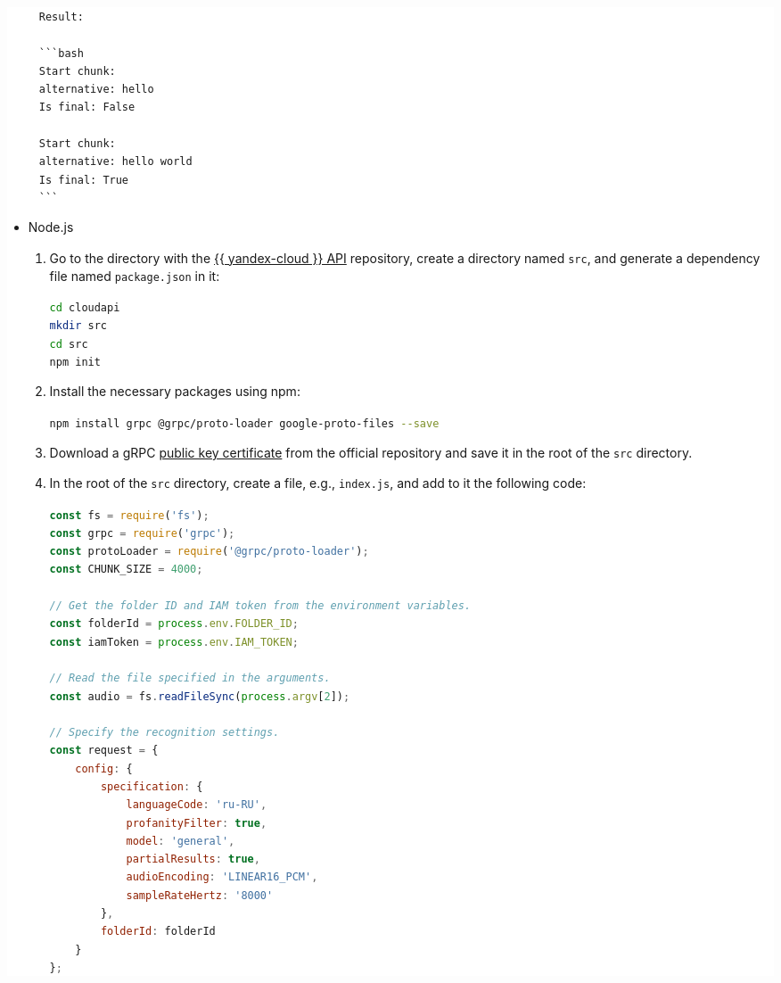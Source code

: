          Result:

         ```bash
         Start chunk:
         alternative: hello
         Is final: False

         Start chunk:
         alternative: hello world
         Is final: True
         ```

   - Node.js

      1. Go to the directory with the [{{ yandex-cloud }} API](https://github.com/yandex-cloud/cloudapi) repository, create a directory named `src`, and generate a dependency file named `package.json` in it:

         ```bash
         cd cloudapi
         mkdir src
         cd src
         npm init
         ```

      1. Install the necessary packages using npm:

         ```bash
         npm install grpc @grpc/proto-loader google-proto-files --save
         ```

      1. Download a gRPC [public key certificate](https://github.com/grpc/grpc/blob/master/etc/roots.pem) from the official repository and save it in the root of the `src` directory.
      1. In the root of the `src` directory, create a file, e.g., `index.js`, and add to it the following code:

         ```js
         const fs = require('fs');
         const grpc = require('grpc');
         const protoLoader = require('@grpc/proto-loader');
         const CHUNK_SIZE = 4000;

         // Get the folder ID and IAM token from the environment variables.
         const folderId = process.env.FOLDER_ID;
         const iamToken = process.env.IAM_TOKEN;

         // Read the file specified in the arguments.
         const audio = fs.readFileSync(process.argv[2]);

         // Specify the recognition settings.
         const request = {
             config: {
                 specification: {
                     languageCode: 'ru-RU',
                     profanityFilter: true,
                     model: 'general',
                     partialResults: true,
                     audioEncoding: 'LINEAR16_PCM',
                     sampleRateHertz: '8000'
                 },
                 folderId: folderId
             }
         };
